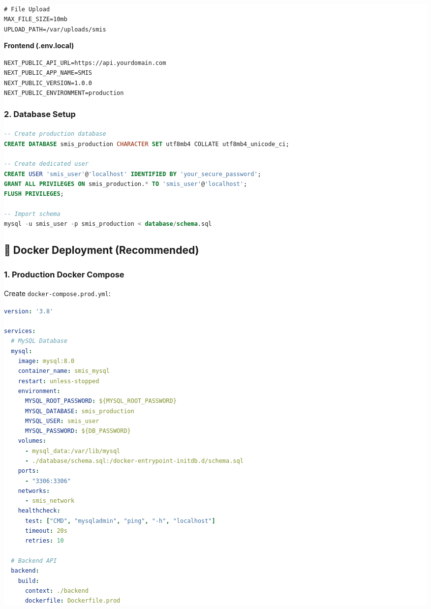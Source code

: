 ```env
# File Upload
MAX_FILE_SIZE=10mb
UPLOAD_PATH=/var/uploads/smis
```

**Frontend (.env.local)**
```env
NEXT_PUBLIC_API_URL=https://api.yourdomain.com
NEXT_PUBLIC_APP_NAME=SMIS
NEXT_PUBLIC_VERSION=1.0.0
NEXT_PUBLIC_ENVIRONMENT=production
```

### 2. Database Setup

```sql
-- Create production database
CREATE DATABASE smis_production CHARACTER SET utf8mb4 COLLATE utf8mb4_unicode_ci;

-- Create dedicated user
CREATE USER 'smis_user'@'localhost' IDENTIFIED BY 'your_secure_password';
GRANT ALL PRIVILEGES ON smis_production.* TO 'smis_user'@'localhost';
FLUSH PRIVILEGES;

-- Import schema
mysql -u smis_user -p smis_production < database/schema.sql
```

## 🐳 Docker Deployment (Recommended)

### 1. Production Docker Compose

Create `docker-compose.prod.yml`:

```yaml
version: '3.8'

services:
  # MySQL Database
  mysql:
    image: mysql:8.0
    container_name: smis_mysql
    restart: unless-stopped
    environment:
      MYSQL_ROOT_PASSWORD: ${MYSQL_ROOT_PASSWORD}
      MYSQL_DATABASE: smis_production
      MYSQL_USER: smis_user
      MYSQL_PASSWORD: ${DB_PASSWORD}
    volumes:
      - mysql_data:/var/lib/mysql
      - ./database/schema.sql:/docker-entrypoint-initdb.d/schema.sql
    ports:
      - "3306:3306"
    networks:
      - smis_network
    healthcheck:
      test: ["CMD", "mysqladmin", "ping", "-h", "localhost"]
      timeout: 20s
      retries: 10

  # Backend API
  backend:
    build:
      context: ./backend
      dockerfile: Dockerfile.prod
```